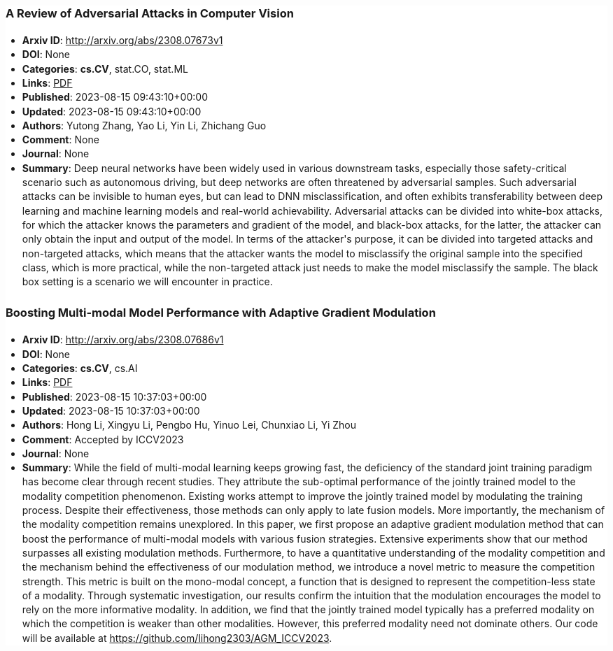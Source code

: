 

### A Review of Adversarial Attacks in Computer Vision
- **Arxiv ID**: http://arxiv.org/abs/2308.07673v1
- **DOI**: None
- **Categories**: **cs.CV**, stat.CO, stat.ML
- **Links**: [PDF](http://arxiv.org/pdf/2308.07673v1)
- **Published**: 2023-08-15 09:43:10+00:00
- **Updated**: 2023-08-15 09:43:10+00:00
- **Authors**: Yutong Zhang, Yao Li, Yin Li, Zhichang Guo
- **Comment**: None
- **Journal**: None
- **Summary**: Deep neural networks have been widely used in various downstream tasks, especially those safety-critical scenario such as autonomous driving, but deep networks are often threatened by adversarial samples. Such adversarial attacks can be invisible to human eyes, but can lead to DNN misclassification, and often exhibits transferability between deep learning and machine learning models and real-world achievability. Adversarial attacks can be divided into white-box attacks, for which the attacker knows the parameters and gradient of the model, and black-box attacks, for the latter, the attacker can only obtain the input and output of the model. In terms of the attacker's purpose, it can be divided into targeted attacks and non-targeted attacks, which means that the attacker wants the model to misclassify the original sample into the specified class, which is more practical, while the non-targeted attack just needs to make the model misclassify the sample. The black box setting is a scenario we will encounter in practice.



### Boosting Multi-modal Model Performance with Adaptive Gradient Modulation
- **Arxiv ID**: http://arxiv.org/abs/2308.07686v1
- **DOI**: None
- **Categories**: **cs.CV**, cs.AI
- **Links**: [PDF](http://arxiv.org/pdf/2308.07686v1)
- **Published**: 2023-08-15 10:37:03+00:00
- **Updated**: 2023-08-15 10:37:03+00:00
- **Authors**: Hong Li, Xingyu Li, Pengbo Hu, Yinuo Lei, Chunxiao Li, Yi Zhou
- **Comment**: Accepted by ICCV2023
- **Journal**: None
- **Summary**: While the field of multi-modal learning keeps growing fast, the deficiency of the standard joint training paradigm has become clear through recent studies. They attribute the sub-optimal performance of the jointly trained model to the modality competition phenomenon. Existing works attempt to improve the jointly trained model by modulating the training process. Despite their effectiveness, those methods can only apply to late fusion models. More importantly, the mechanism of the modality competition remains unexplored. In this paper, we first propose an adaptive gradient modulation method that can boost the performance of multi-modal models with various fusion strategies. Extensive experiments show that our method surpasses all existing modulation methods. Furthermore, to have a quantitative understanding of the modality competition and the mechanism behind the effectiveness of our modulation method, we introduce a novel metric to measure the competition strength. This metric is built on the mono-modal concept, a function that is designed to represent the competition-less state of a modality. Through systematic investigation, our results confirm the intuition that the modulation encourages the model to rely on the more informative modality. In addition, we find that the jointly trained model typically has a preferred modality on which the competition is weaker than other modalities. However, this preferred modality need not dominate others. Our code will be available at https://github.com/lihong2303/AGM_ICCV2023.
